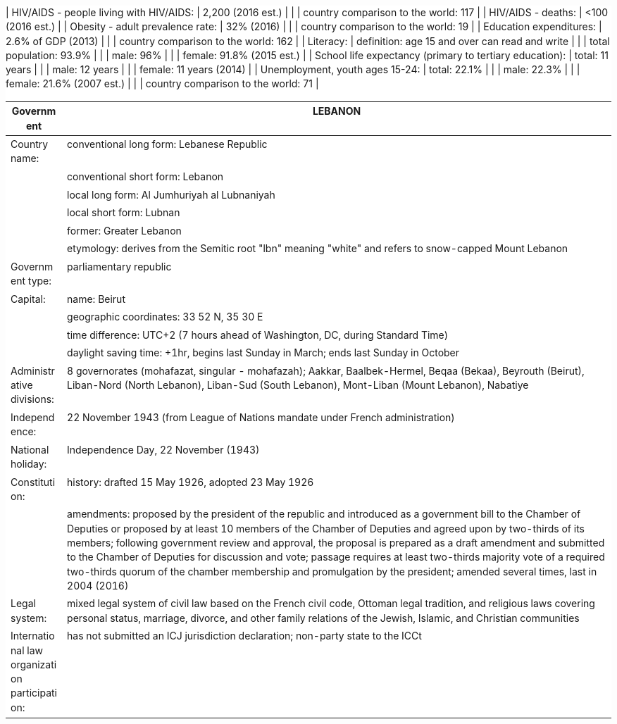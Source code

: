 | HIV/AIDS - people living with HIV/AIDS: | 2,200 (2016 est.) |
| | country comparison to the world: 117 |
| HIV/AIDS - deaths: | <100 (2016 est.) |
| Obesity - adult prevalence rate: | 32% (2016) |
| | country comparison to the world: 19 |
| Education expenditures: | 2.6% of GDP (2013) |
| | country comparison to the world: 162 |
| Literacy: | definition: age 15 and over can read and write |
| | total population: 93.9% |
| | male: 96% |
| | female: 91.8% (2015 est.) |
| School life expectancy (primary to tertiary education): | total: 11 years |
| | male: 12 years |
| | female: 11 years (2014) |
| Unemployment, youth ages 15-24: | total: 22.1% |
| | male: 22.3% |
| | female: 21.6% (2007 est.) |
| | country comparison to the world: 71 |

| Government | LEBANON |
| --- | --- |
| Country name: | conventional long form: Lebanese Republic |
| | conventional short form: Lebanon |
| | local long form: Al Jumhuriyah al Lubnaniyah |
| | local short form: Lubnan |
| | former: Greater Lebanon |
| | etymology: derives from the Semitic root "lbn" meaning "white" and refers to snow-capped Mount Lebanon |
| Government type: | parliamentary republic |
| Capital: | name: Beirut |
| | geographic coordinates: 33 52 N, 35 30 E |
| | time difference: UTC+2 (7 hours ahead of Washington, DC, during Standard Time) |
| | daylight saving time: +1hr, begins last Sunday in March; ends last Sunday in October |
| Administrative divisions: | 8 governorates (mohafazat, singular - mohafazah); Aakkar, Baalbek-Hermel, Beqaa (Bekaa), Beyrouth (Beirut), Liban-Nord (North Lebanon), Liban-Sud (South Lebanon), Mont-Liban (Mount Lebanon), Nabatiye |
| Independence: | 22 November 1943 (from League of Nations mandate under French administration) |
| National holiday: | Independence Day, 22 November (1943) |
| Constitution: | history: drafted 15 May 1926, adopted 23 May 1926 |
| | amendments: proposed by the president of the republic and introduced as a government bill to the Chamber of Deputies or proposed by at least 10 members of the Chamber of Deputies and agreed upon by two-thirds of its members; following government review and approval, the proposal is prepared as a draft amendment and submitted to the Chamber of Deputies for discussion and vote; passage requires at least two-thirds majority vote of a required two-thirds quorum of the chamber membership and promulgation by the president; amended several times, last in 2004 (2016) |
| Legal system: | mixed legal system of civil law based on the French civil code, Ottoman legal tradition, and religious laws covering personal status, marriage, divorce, and other family relations of the Jewish, Islamic, and Christian communities |
| International law organization participation: | has not submitted an ICJ jurisdiction declaration; non-party state to the ICCt |